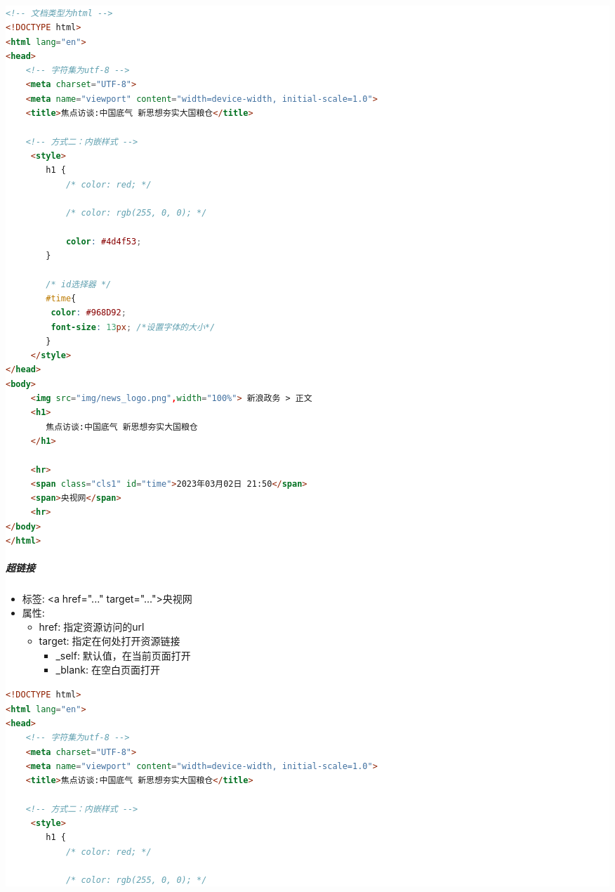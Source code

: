 ```html
<!-- 文档类型为html -->
<!DOCTYPE html>
<html lang="en">
<head>
    <!-- 字符集为utf-8 -->
    <meta charset="UTF-8">
    <meta name="viewport" content="width=device-width, initial-scale=1.0">
    <title>焦点访谈:中国底气 新思想夯实大国粮仓</title>

    <!-- 方式二：内嵌样式 -->
     <style>
        h1 {
            /* color: red; */

            /* color: rgb(255, 0, 0); */

            color: #4d4f53;
        }

        /* id选择器 */
        #time{
         color: #968D92;
         font-size: 13px; /*设置字体的大小*/
        }
     </style>
</head>
<body>
     <img src="img/news_logo.png",width="100%"> 新浪政务 > 正文
     <h1>
        焦点访谈:中国底气 新思想夯实大国粮仓
     </h1>

     <hr>
     <span class="cls1" id="time">2023年03月02日 21:50</span>
     <span>央视网</span>
     <hr>
</body>
</html>
```

##### 超链接

- 标签: &lt;a href="..." target="...">央视网</a>
- 属性:
  - href: 指定资源访问的url
  - target: 指定在何处打开资源链接
    - _self: 默认值，在当前页面打开
    - _blank: 在空白页面打开

```html
<!DOCTYPE html>
<html lang="en">
<head>
    <!-- 字符集为utf-8 -->
    <meta charset="UTF-8">
    <meta name="viewport" content="width=device-width, initial-scale=1.0">
    <title>焦点访谈:中国底气 新思想夯实大国粮仓</title>

    <!-- 方式二：内嵌样式 -->
     <style>
        h1 {
            /* color: red; */

            /* color: rgb(255, 0, 0); */
```